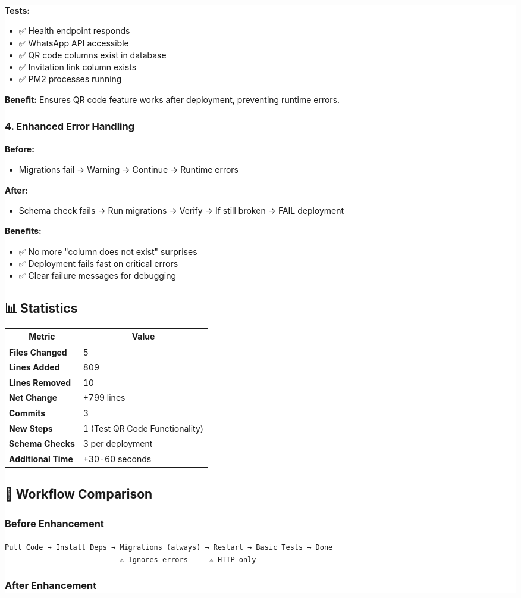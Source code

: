 
**Tests:**
- ✅ Health endpoint responds
- ✅ WhatsApp API accessible
- ✅ QR code columns exist in database
- ✅ Invitation link column exists
- ✅ PM2 processes running

**Benefit:** Ensures QR code feature works after deployment, preventing runtime errors.

### 4. Enhanced Error Handling

**Before:**
- Migrations fail → Warning → Continue → Runtime errors

**After:**
- Schema check fails → Run migrations → Verify → If still broken → FAIL deployment

**Benefits:**
- ✅ No more "column does not exist" surprises
- ✅ Deployment fails fast on critical errors
- ✅ Clear failure messages for debugging

## 📊 Statistics

| Metric | Value |
|--------|-------|
| **Files Changed** | 5 |
| **Lines Added** | 809 |
| **Lines Removed** | 10 |
| **Net Change** | +799 lines |
| **Commits** | 3 |
| **New Steps** | 1 (Test QR Code Functionality) |
| **Schema Checks** | 3 per deployment |
| **Additional Time** | +30-60 seconds |

## 🔄 Workflow Comparison

### Before Enhancement

```
Pull Code → Install Deps → Migrations (always) → Restart → Basic Tests → Done
                           ⚠️ Ignores errors     ⚠️ HTTP only
```

### After Enhancement
